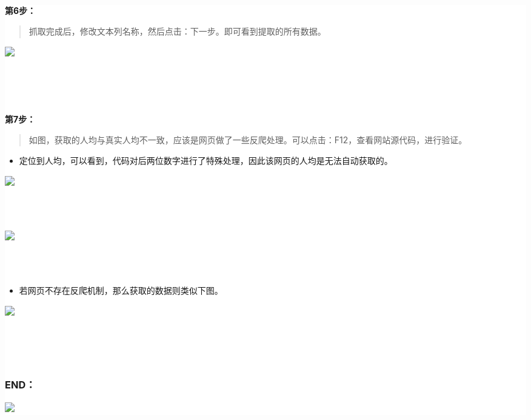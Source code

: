 
**第6步：**

> 抓取完成后，修改文本列名称，然后点击：下一步。即可看到提取的所有数据。

<img width = '400'  src ="https://doria-encooacademyimages.oss-cn-shanghai.aliyuncs.com/2023/02/06/16756758118702.jpg"/>


<br><br><br>

**第7步：**

> 如图，获取的人均与真实人均不一致，应该是网页做了一些反爬处理。可以点击：F12，查看网站源代码，进行验证。

- 定位到人均，可以看到，代码对后两位数字进行了特殊处理，因此该网页的人均是无法自动获取的。


<img width = '400'  src ="https://doria-encooacademyimages.oss-cn-shanghai.aliyuncs.com/2023/02/06/16756758185156.jpg"/>

<br><br>

<img width = '400'  src ="https://doria-encooacademyimages.oss-cn-shanghai.aliyuncs.com/2023/02/06/16756758220309.jpg"/>


<br><br>

- 若网页不存在反爬机制，那么获取的数据则类似下图。


<img width = '400'  src ="https://doria-encooacademyimages.oss-cn-shanghai.aliyuncs.com/2023/02/06/16756758314468.jpg"/>


<br><br><br>

### END：

![](https://doria-encooacademyimages.oss-cn-shanghai.aliyuncs.com/2022/12/29/16723050031273.jpg)